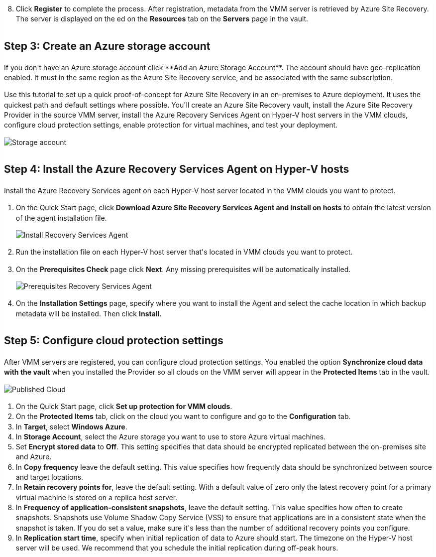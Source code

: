 8. Click <b>Register</b> to complete the process. After registration, metadata from the VMM server is retrieved by Azure Site Recovery. The server is displayed on the ed on the <b>Resources</b> tab on the **Servers** page in the vault.

<h2><a id="storage"></a>Step 3: Create an Azure storage account</h2>
If you don't have an Azure storage account click **Add an Azure Storage Account**. The account should have geo-replication enabled. It must in the same region as the Azure Site Recovery service, and be associated with the same subscription.

<P>Use this tutorial to set up a quick proof-of-concept for Azure Site Recovery in an on-premises to Azure deployment. It uses the quickest path and default settings where possible. You'll create an Azure Site Recovery vault, install the Azure Site Recovery Provider in the source VMM server, install the Azure Recovery Services Agent on Hyper-V host servers in the VMM clouds, configure cloud protection settings, enable protection for virtual machines, and test your deployment.</P>

![Storage account](./media/hyper-v-recovery-manager-configure-vault/SR_E2AStorageAgent.png)

<h2><a id="agent"></a>Step 4: Install the Azure Recovery Services Agent on Hyper-V hosts</h2>

Install the Azure Recovery Services agent on each Hyper-V host server located in the VMM clouds you want to protect.

1. On the Quick Start page, click <b>Download Azure Site Recovery Services Agent and install on hosts</b> to obtain the latest version of the agent installation file.

	![Install Recovery Services Agent](./media/hyper-v-recovery-manager-configure-vault/SR_E2AInstallHyperVAgent.png)

2. Run the installation file on each Hyper-V host server that's located in VMM clouds you want to protect.
3. On the **Prerequisites Check** page click <b>Next</b>. Any missing prerequisites will be automatically installed.

	![Prerequisites Recovery Services Agent](./media/hyper-v-recovery-manager-configure-vault/SR_AgentPrereqs.png)

4. On the **Installation Settings** page, specify where you want to install the Agent and select the cache location in which backup metadata will be installed. Then click <b>Install</b>.


<h2><a id="clouds"></a>Step 5: Configure cloud protection settings</h2>

After VMM servers are registered, you can configure cloud protection settings. You enabled the option **Synchronize cloud data with the vault** when you installed the Provider so all clouds on the VMM server will appear in the <b>Protected Items</b> tab in the vault.

![Published Cloud](./media/hyper-v-recovery-manager-configure-vault/SR_CloudsList.png)


1. On the Quick Start page, click **Set up protection for VMM clouds**.
2. On the **Protected Items** tab, click on the cloud you want to configure and go to the **Configuration** tab.
3. In <b>Target</b>, select <b>Windows Azure</b>.
4. In <b>Storage Account</b>, select the Azure storage you want to use to store Azure virtual machines.
5. Set <b>Encrypt stored data</b> to <b>Off</b>. This setting specifies that data should be encrypted replicated between the on-premises site and Azure.
6. In <b>Copy frequency</b> leave the default setting. This value specifies how frequently data should be synchronized between source and target locations.
7. In <b>Retain recovery points for</b>, leave the default setting. With a default value of zero only the latest recovery point for a primary virtual machine is stored on a replica host server.
8. In <b>Frequency of application-consistent snapshots</b>, leave the default setting. This value specifies how often to create snapshots. Snapshots use Volume Shadow Copy Service (VSS) to ensure that applications are in a consistent state when the snapshot is taken.  If you do set a value, make sure it's less than the number of additional recovery points you configure.
9. In <b>Replication start time</b>, specify when initial replication of data to Azure should start. The timezone on the Hyper-V host server will be used. We recommend that you schedule the initial replication during off-peak hours. 
